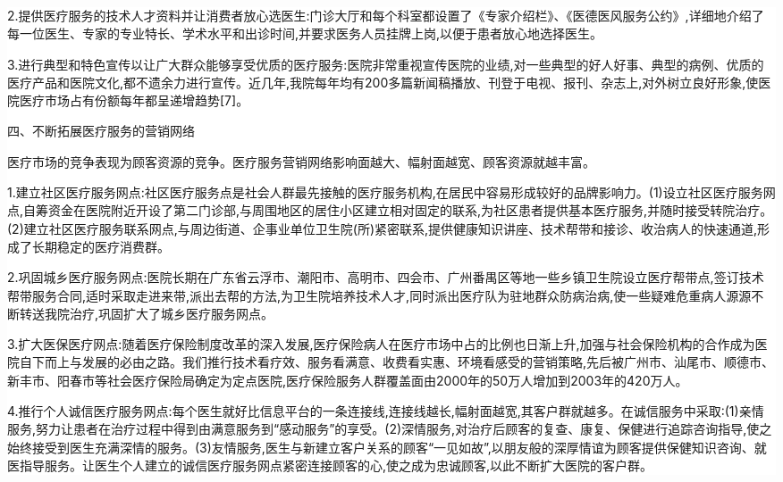 2.提供医疗服务的技术人才资料并让消费者放心选医生:门诊大厅和每个科室都设置了《专家介绍栏》、《医德医风服务公约》,详细地介绍了每一位医生、专家的专业特长、学术水平和出诊时间,并要求医务人员挂牌上岗,以便于患者放心地选择医生。

3.进行典型和特色宣传以让广大群众能够享受优质的医疗服务:医院非常重视宣传医院的业绩,对一些典型的好人好事、典型的病例、优质的医疗产品和医院文化,都不遗余力进行宣传。近几年,我院每年均有200多篇新闻稿播放、刊登于电视、报刊、杂志上,对外树立良好形象,使医院医疗市场占有份额每年都呈递增趋势[7]。

四、不断拓展医疗服务的营销网络

医疗市场的竞争表现为顾客资源的竞争。医疗服务营销网络影响面越大、幅射面越宽、顾客资源就越丰富。

1.建立社区医疗服务网点:社区医疗服务点是社会人群最先接触的医疗服务机构,在居民中容易形成较好的品牌影响力。(1)设立社区医疗服务网点,自筹资金在医院附近开设了第二门诊部,与周围地区的居住小区建立相对固定的联系,为社区患者提供基本医疗服务,并随时接受转院治疗。(2)建立社区医疗服务联系网点,与周边街道、企事业单位卫生院(所)紧密联系,提供健康知识讲座、技术帮带和接诊、收治病人的快速通道,形成了长期稳定的医疗消费群。

2.巩固城乡医疗服务网点:医院长期在广东省云浮市、潮阳市、高明市、四会市、广州番禺区等地一些乡镇卫生院设立医疗帮带点,签订技术帮带服务合同,适时采取走进来带,派出去帮的方法,为卫生院培养技术人才,同时派出医疗队为驻地群众防病治病,使一些疑难危重病人源源不断转送我院治疗,巩固扩大了城乡医疗服务网点。

3.扩大医保医疗网点:随着医疗保险制度改革的深入发展,医疗保险病人在医疗市场中占的比例也日渐上升,加强与社会保险机构的合作成为医院自下而上与发展的必由之路。我们推行技术看疗效、服务看满意、收费看实惠、环境看感受的营销策略,先后被广州市、汕尾市、顺德市、新丰市、阳春市等社会医疗保险局确定为定点医院,医疗保险服务人群覆盖面由2000年的50万人增加到2003年的420万人。

4.推行个人诚信医疗服务网点:每个医生就好比信息平台的一条连接线,连接线越长,幅射面越宽,其客户群就越多。在诚信服务中采取:(1)亲情服务,努力让患者在治疗过程中得到由满意服务到“感动服务”的享受。(2)深情服务,对治疗后顾客的复查、康复、保健进行追踪咨询指导,使之始终接受到医生充满深情的服务。(3)友情服务,医生与新建立客户关系的顾客“一见如故”,以朋友般的深厚情谊为顾客提供保健知识咨询、就医指导服务。让医生个人建立的诚信医疗服务网点紧密连接顾客的心,使之成为忠诚顾客,以此不断扩大医院的客户群。
